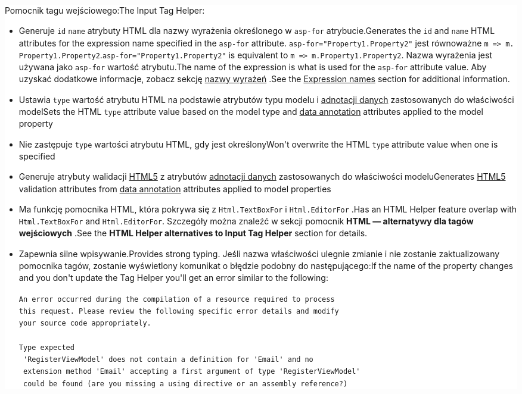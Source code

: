 <span data-ttu-id="788b3-169">Pomocnik tagu wejściowego:</span><span class="sxs-lookup"><span data-stu-id="788b3-169">The Input Tag Helper:</span></span>

* <span data-ttu-id="788b3-170">Generuje `id` `name` atrybuty HTML dla nazwy wyrażenia określonego w `asp-for` atrybucie.</span><span class="sxs-lookup"><span data-stu-id="788b3-170">Generates the `id` and `name` HTML attributes for the expression name specified in the `asp-for` attribute.</span></span> <span data-ttu-id="788b3-171">`asp-for="Property1.Property2"` jest równoważne `m => m.Property1.Property2`.</span><span class="sxs-lookup"><span data-stu-id="788b3-171">`asp-for="Property1.Property2"` is equivalent to `m => m.Property1.Property2`.</span></span> <span data-ttu-id="788b3-172">Nazwa wyrażenia jest używana jako `asp-for` wartość atrybutu.</span><span class="sxs-lookup"><span data-stu-id="788b3-172">The name of the expression is what is used for the `asp-for` attribute value.</span></span> <span data-ttu-id="788b3-173">Aby uzyskać dodatkowe informacje, zobacz sekcję [nazwy wyrażeń](#expression-names) .</span><span class="sxs-lookup"><span data-stu-id="788b3-173">See the [Expression names](#expression-names) section for additional information.</span></span>

* <span data-ttu-id="788b3-174">Ustawia `type` wartość atrybutu HTML na podstawie atrybutów typu modelu i  [adnotacji danych](/dotnet/api/microsoft.aspnetcore.mvc.dataannotations.iattributeadapter) zastosowanych do właściwości model</span><span class="sxs-lookup"><span data-stu-id="788b3-174">Sets the HTML `type` attribute value based on the model type and  [data annotation](/dotnet/api/microsoft.aspnetcore.mvc.dataannotations.iattributeadapter) attributes applied to the model property</span></span>

* <span data-ttu-id="788b3-175">Nie zastępuje `type` wartości atrybutu HTML, gdy jest określony</span><span class="sxs-lookup"><span data-stu-id="788b3-175">Won't overwrite the HTML `type` attribute value when one is specified</span></span>

* <span data-ttu-id="788b3-176">Generuje atrybuty walidacji [HTML5](https://developer.mozilla.org/docs/Web/Guide/HTML/HTML5)  z atrybutów [adnotacji danych](/dotnet/api/microsoft.aspnetcore.mvc.dataannotations.iattributeadapter) zastosowanych do właściwości modelu</span><span class="sxs-lookup"><span data-stu-id="788b3-176">Generates [HTML5](https://developer.mozilla.org/docs/Web/Guide/HTML/HTML5)  validation attributes from [data annotation](/dotnet/api/microsoft.aspnetcore.mvc.dataannotations.iattributeadapter) attributes applied to model properties</span></span>

* <span data-ttu-id="788b3-177">Ma funkcję pomocnika HTML, która pokrywa się z `Html.TextBoxFor` i `Html.EditorFor` .</span><span class="sxs-lookup"><span data-stu-id="788b3-177">Has an HTML Helper feature overlap with `Html.TextBoxFor` and `Html.EditorFor`.</span></span> <span data-ttu-id="788b3-178">Szczegóły można znaleźć w sekcji pomocnik **HTML — alternatywy dla tagów wejściowych** .</span><span class="sxs-lookup"><span data-stu-id="788b3-178">See the **HTML Helper alternatives to Input Tag Helper** section for details.</span></span>

* <span data-ttu-id="788b3-179">Zapewnia silne wpisywanie.</span><span class="sxs-lookup"><span data-stu-id="788b3-179">Provides strong typing.</span></span> <span data-ttu-id="788b3-180">Jeśli nazwa właściwości ulegnie zmianie i nie zostanie zaktualizowany pomocnika tagów, zostanie wyświetlony komunikat o błędzie podobny do następującego:</span><span class="sxs-lookup"><span data-stu-id="788b3-180">If the name of the property changes and you don't update the Tag Helper you'll get an error similar to the following:</span></span>

  ```
  An error occurred during the compilation of a resource required to process
  this request. Please review the following specific error details and modify
  your source code appropriately.

  Type expected
   'RegisterViewModel' does not contain a definition for 'Email' and no
   extension method 'Email' accepting a first argument of type 'RegisterViewModel'
   could be found (are you missing a using directive or an assembly reference?)
  ```
